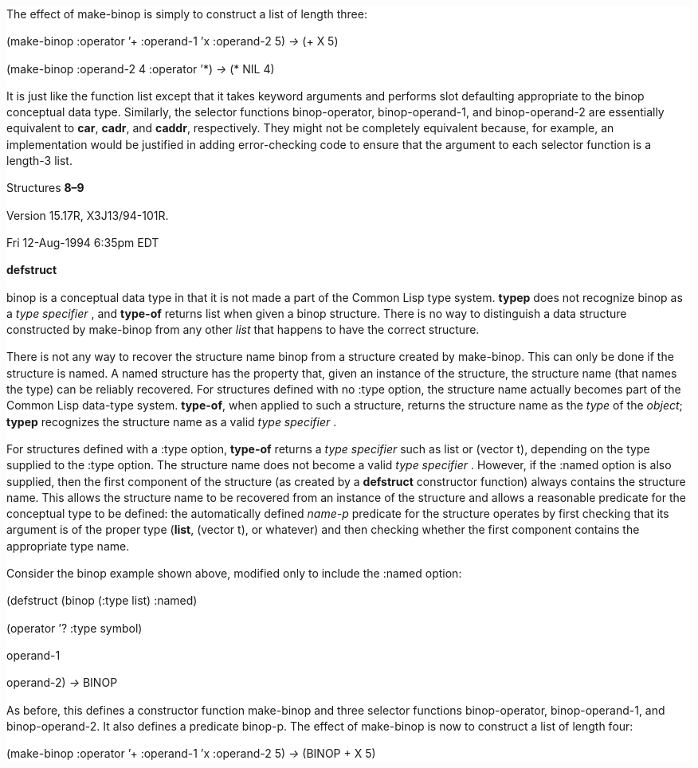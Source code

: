 The effect of make-binop is simply to construct a list of length three: 

(make-binop :operator ’+ :operand-1 ’x :operand-2 5) *→* (+ X 5) 

(make-binop :operand-2 4 :operator ’\*) *→* (\* NIL 4) 

It is just like the function list except that it takes keyword arguments and performs slot defaulting appropriate to the binop conceptual data type. Similarly, the selector functions binop-operator, binop-operand-1, and binop-operand-2 are essentially equivalent to **car**, **cadr**, and **caddr**, respectively. They might not be completely equivalent because, for example, an implementation would be justified in adding error-checking code to ensure that the argument to each selector function is a length-3 list. 

Structures **8–9**

Version 15.17R, X3J13/94-101R. 

Fri 12-Aug-1994 6:35pm EDT 

**defstruct** 

binop is a conceptual data type in that it is not made a part of the Common Lisp type system. **typep** does not recognize binop as a *type specifier* , and **type-of** returns list when given a binop structure. There is no way to distinguish a data structure constructed by make-binop from any other *list* that happens to have the correct structure. 

There is not any way to recover the structure name binop from a structure created by make-binop. This can only be done if the structure is named. A named structure has the property that, given an instance of the structure, the structure name (that names the type) can be reliably recovered. For structures defined with no :type option, the structure name actually becomes part of the Common Lisp data-type system. **type-of**, when applied to such a structure, returns the structure name as the *type* of the *object*; **typep** recognizes the structure name as a valid *type specifier* . 

For structures defined with a :type option, **type-of** returns a *type specifier* such as list or (vector t), depending on the type supplied to the :type option. The structure name does not become a valid *type specifier* . However, if the :named option is also supplied, then the first component of the structure (as created by a **defstruct** constructor function) always contains the structure name. This allows the structure name to be recovered from an instance of the structure and allows a reasonable predicate for the conceptual type to be defined: the automatically defined *name-p* predicate for the structure operates by first checking that its argument is of the proper type (**list**, (vector t), or whatever) and then checking whether the first component contains the appropriate type name. 

Consider the binop example shown above, modified only to include the :named option: 

(defstruct (binop (:type list) :named) 

(operator ’? :type symbol) 

operand-1 

operand-2) *→* BINOP 

As before, this defines a constructor function make-binop and three selector functions binop-operator, binop-operand-1, and binop-operand-2. It also defines a predicate binop-p. The effect of make-binop is now to construct a list of length four: 

(make-binop :operator ’+ :operand-1 ’x :operand-2 5) *→* (BINOP + X 5) 
